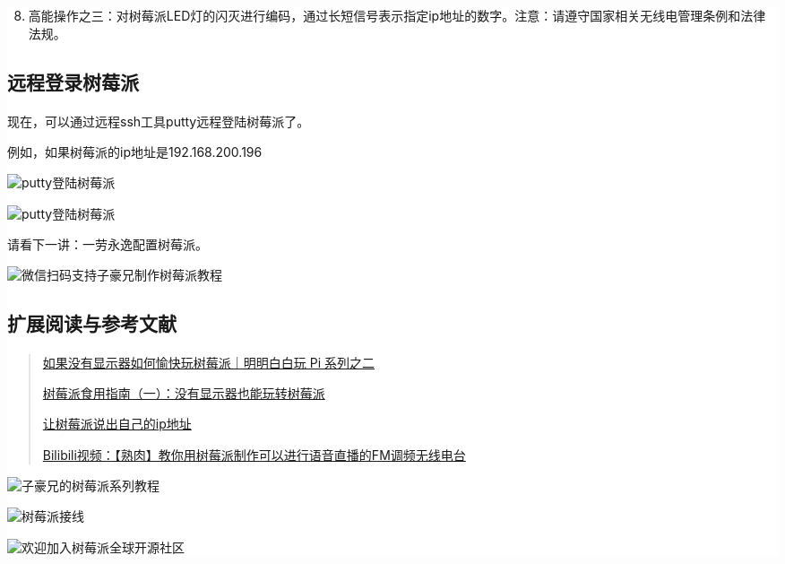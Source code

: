 8. 高能操作之三：对树莓派LED灯的闪灭进行编码，通过长短信号表示指定ip地址的数字。注意：请遵守国家相关无线电管理条例和法律法规。



## 远程登录树莓派

现在，可以通过远程ssh工具putty远程登陆树莓派了。

例如，如果树莓派的ip地址是192.168.200.196

![putty登陆树莓派](https://upload-images.jianshu.io/upload_images/13714448-917f818a5a1976d3.png?imageMogr2/auto-orient/strip%7CimageView2/2/w/1240)


![putty登陆树莓派](https://upload-images.jianshu.io/upload_images/13714448-216dfed7b5472d1e.png?imageMogr2/auto-orient/strip%7CimageView2/2/w/1240)

请看下一讲：一劳永逸配置树莓派。

![微信扫码支持子豪兄制作树莓派教程](https://upload-images.jianshu.io/upload_images/13714448-4be7dc29e22207b4.png?imageMogr2/auto-orient/strip%7CimageView2/2/w/300)

## 扩展阅读与参考文献

> [如果没有显示器如何愉快玩树莓派｜明明白白玩 Pi 系列之二](https://sspai.com/post/38780)
>
> [树莓派食用指南（一）：没有显示器也能玩转树莓派](https://www.maxoyed.com/archives/84/)
>
> [让树莓派说出自己的ip地址](https://www.cnblogs.com/ma6174/archive/2013/09/29/3345278.html)
>
> [Bilibili视频：【熟肉】教你用树莓派制作可以进行语音直播的FM调频无线电台](https://www.bilibili.com/video/av23299793/?spm_id_from=333.788.videocard.1)

![子豪兄的树莓派系列教程](https://upload-images.jianshu.io/upload_images/13714448-bc64c10051174fde.png?imageMogr2/auto-orient/strip%7CimageView2/2/w/1240)

![树莓派接线](https://upload-images.jianshu.io/upload_images/13714448-d706c8c62aa45125.gif?imageMogr2/auto-orient/strip%7CimageView2/2/w/842/format/webp)

![欢迎加入树莓派全球开源社区](https://upload-images.jianshu.io/upload_images/13714448-9413183a2d79c2a8.png?imageMogr2/auto-orient/strip%7CimageView2/2/w/1240)
